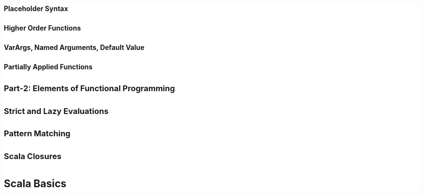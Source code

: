 #### Placeholder Syntax

#### Higher Order Functions

#### VarArgs, Named Arguments, Default Value

#### Partially Applied Functions

### Part-2: Elements of Functional Programming

### Strict and Lazy Evaluations

### Pattern Matching

### Scala Closures

## Scala Basics